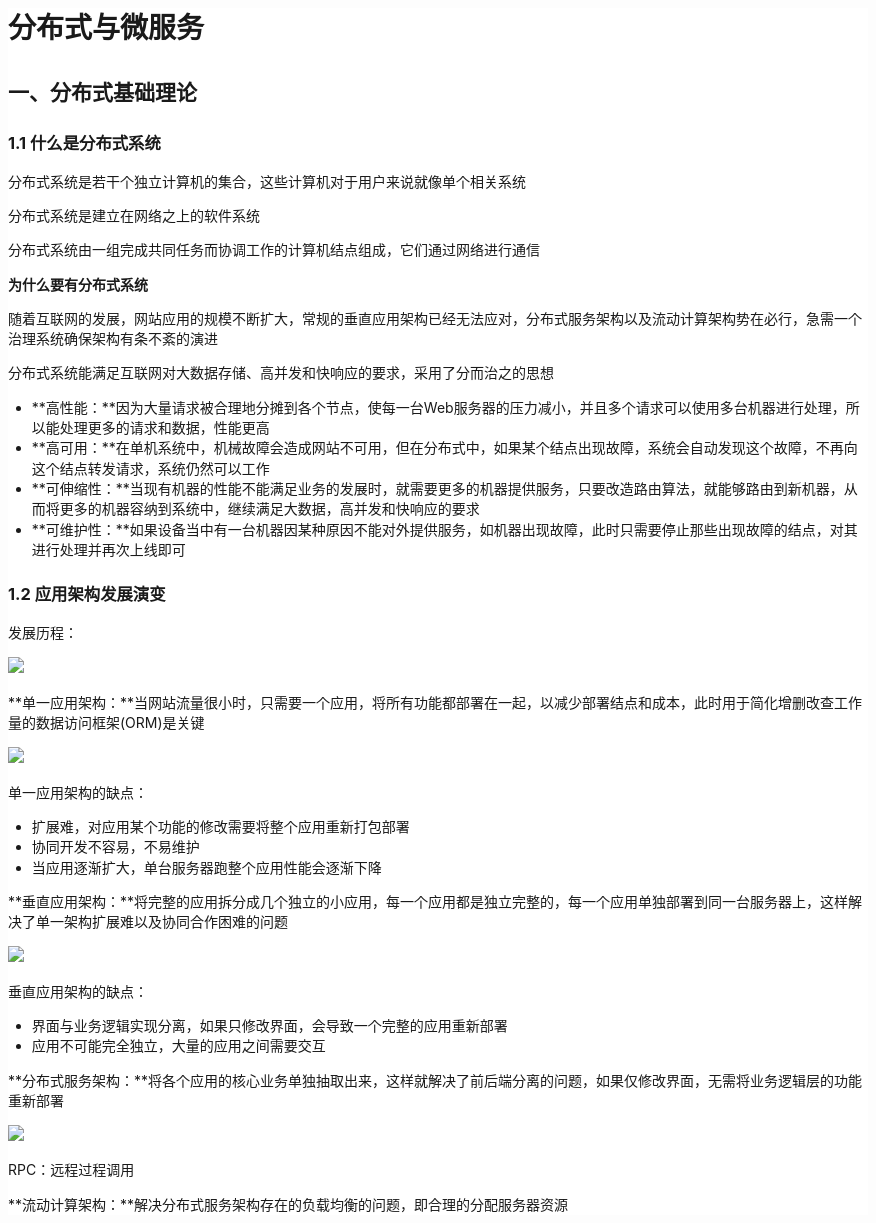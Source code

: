 # 分布式与微服务

## 一、分布式基础理论

### 1.1 什么是分布式系统

分布式系统是若干个独立计算机的集合，这些计算机对于用户来说就像单个相关系统

分布式系统是建立在网络之上的软件系统

分布式系统由一组完成共同任务而协调工作的计算机结点组成，它们通过网络进行通信

**为什么要有分布式系统**

随着互联网的发展，网站应用的规模不断扩大，常规的垂直应用架构已经无法应对，分布式服务架构以及流动计算架构势在必行，急需一个治理系统确保架构有条不紊的演进

分布式系统能满足互联网对大数据存储、高并发和快响应的要求，采用了分而治之的思想

+ **高性能：**因为大量请求被合理地分摊到各个节点，使每一台Web服务器的压力减小，并且多个请求可以使用多台机器进行处理，所以能处理更多的请求和数据，性能更高
+ **高可用：**在单机系统中，机械故障会造成网站不可用，但在分布式中，如果某个结点出现故障，系统会自动发现这个故障，不再向这个结点转发请求，系统仍然可以工作
+ **可伸缩性：**当现有机器的性能不能满足业务的发展时，就需要更多的机器提供服务，只要改造路由算法，就能够路由到新机器，从而将更多的机器容纳到系统中，继续满足大数据，高并发和快响应的要求
+ **可维护性：**如果设备当中有一台机器因某种原因不能对外提供服务，如机器出现故障，此时只需要停止那些出现故障的结点，对其进行处理并再次上线即可

### 1.2 应用架构发展演变

发展历程：

![](C:\Users\86198\Desktop\JavaEE\SpringCloud\image\分布式架构的由来.jpg)

**单一应用架构：**当网站流量很小时，只需要一个应用，将所有功能都部署在一起，以减少部署结点和成本，此时用于简化增删改查工作量的数据访问框架(ORM)是关键

![](C:\Users\86198\Desktop\JavaEE\SpringCloud\image\单一应用架构.jpg)

单一应用架构的缺点：

+ 扩展难，对应用某个功能的修改需要将整个应用重新打包部署
+ 协同开发不容易，不易维护
+ 当应用逐渐扩大，单台服务器跑整个应用性能会逐渐下降

**垂直应用架构：**将完整的应用拆分成几个独立的小应用，每一个应用都是独立完整的，每一个应用单独部署到同一台服务器上，这样解决了单一架构扩展难以及协同合作困难的问题

![](C:\Users\86198\Desktop\JavaEE\SpringCloud\image\垂直应用架构.jpg)

垂直应用架构的缺点：

+ 界面与业务逻辑实现分离，如果只修改界面，会导致一个完整的应用重新部署
+ 应用不可能完全独立，大量的应用之间需要交互

**分布式服务架构：**将各个应用的核心业务单独抽取出来，这样就解决了前后端分离的问题，如果仅修改界面，无需将业务逻辑层的功能重新部署

![](C:\Users\86198\Desktop\JavaEE\SpringCloud\image\分布式服务架构.jpg)

RPC：远程过程调用

**流动计算架构：**解决分布式服务架构存在的负载均衡的问题，即合理的分配服务器资源
